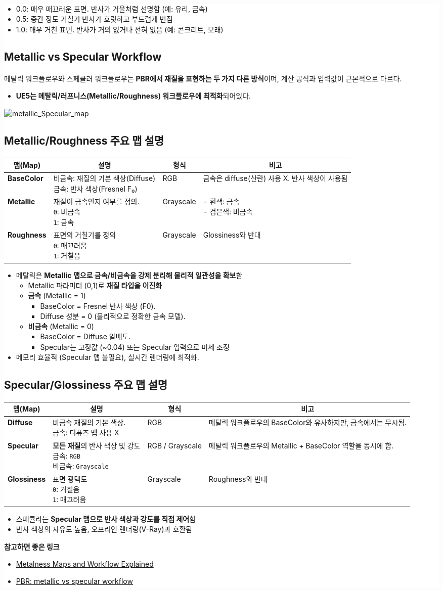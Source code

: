 >
- 0.0: 매우 매끄러운 표면.	반사가 거울처럼 선명함 (예: 유리, 금속)
- 0.5: 중간 정도 거칠기	반사가 흐릿하고 부드럽게 번짐
- 1.0: 매우 거친 표면.	반사가 거의 없거나 전혀 없음 (예: 콘크리트, 모래)

## Metallic vs Specular Workflow
메탈릭 워크플로우와 스페큘러 워크플로우는 **PBR에서 재질을 표현하는 두 가지 다른 방식**이며, 계산 공식과 입력값이 근본적으로 다르다.

- **UE5는 메탈릭/러프니스(Metallic/Roughness) 워크플로우에 최적화**되어있다.

![metallic_Specular_map](../../../images/Metallic_Specular_workflow.webp)

## Metallic/Roughness 주요 맵 설명

|맵(Map)|설명|형식|비고|
|---|---|---|---|
|**BaseColor**| 비금속: 재질의 기본 색상(Diffuse) <br> 금속: 반사 색상(Fresnel F₀)|RGB|금속은 diffuse(산란) 사용 X. 반사 색상이 사용됨|
| **Metallic** | 재질이 금속인지 여부를 정의. <br> `0`: 비금속 <br> `1`: 금속| Grayscale | - 흰색: 금속 <br> - 검은색: 비금속 |
| **Roughness**| 표면의 거칠기를 정의 <br> `0`: 매끄러움 <br> `1`: 거칠음 | Grayscale | Glossiness와 반대|

- 메탈릭은 **Metallic 맵으로 금속/비금속을 강제 분리해 물리적 일관성을 확보**함
  - Metallic 파라미터 (0,1)로 **재질 타입을 이진화**
  - **금속** (Metallic = 1)
    - BaseColor = Fresnel 반사 색상 (F0).
    - Diffuse 성분 = 0 (물리적으로 정확한 금속 모델).
  - **비금속** (Metallic = 0)
    - BaseColor = Diffuse 알베도.
    - Specular는 고정값 (~0.04) 또는 Specular 입력으로 미세 조정
- 메모리 효율적 (Specular 맵 불필요), 실시간 렌더링에 최적화.

## Specular/Glossiness 주요 맵 설명

|맵(Map)|설명|형식|비고|
|---|---|---|---|
| **Diffuse**| 비금속 재질의 기본 색상. <br> 금속: 디퓨즈 맵 사용 X|RGB| 메탈릭 워크플로우의 BaseColor와 유사하지만, 금속에서는 무시됨.|
| **Specular**| **모든 재질**의 반사 색상 및 강도 <br> 금속: `RGB` <br> 비금속: `Grayscale`| RGB / Grayscale | 메탈릭 워크플로우의 Metallic + BaseColor 역할을 동시에 함.|
|**Glossiness**| 표면 광택도 <br> `0`: 거칠음 <br> `1`: 매끄러움| Grayscale| Roughness와 반대|

- 스페큘라는 **Specular 맵으로 반사 색상과 강도를 직접 제어**함
- 반사 색상의 자유도 높음, 오프라인 렌더링(V-Ray)과 호환됨


**참고하면 좋은 링크**
- [Metalness Maps and Workflow Explained](https://medium.com/gametextures/metallic-magic-2dce9001fe15)

- [PBR: metallic vs specular workflow](https://www.a23d.co/blog/pbr-textures-metallic-vs-specular-workflow)
